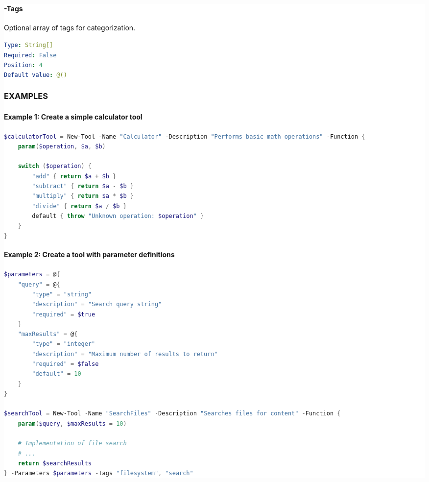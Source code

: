 #### -Tags
Optional array of tags for categorization.

```yaml
Type: String[]
Required: False
Position: 4
Default value: @()
```

### EXAMPLES

#### Example 1: Create a simple calculator tool
```powershell
$calculatorTool = New-Tool -Name "Calculator" -Description "Performs basic math operations" -Function {
    param($operation, $a, $b)
    
    switch ($operation) {
        "add" { return $a + $b }
        "subtract" { return $a - $b }
        "multiply" { return $a * $b }
        "divide" { return $a / $b }
        default { throw "Unknown operation: $operation" }
    }
}
```

#### Example 2: Create a tool with parameter definitions
```powershell
$parameters = @{
    "query" = @{
        "type" = "string"
        "description" = "Search query string"
        "required" = $true
    }
    "maxResults" = @{
        "type" = "integer"
        "description" = "Maximum number of results to return"
        "required" = $false
        "default" = 10
    }
}

$searchTool = New-Tool -Name "SearchFiles" -Description "Searches files for content" -Function {
    param($query, $maxResults = 10)
    
    # Implementation of file search
    # ...
    return $searchResults
} -Parameters $parameters -Tags "filesystem", "search"
```
